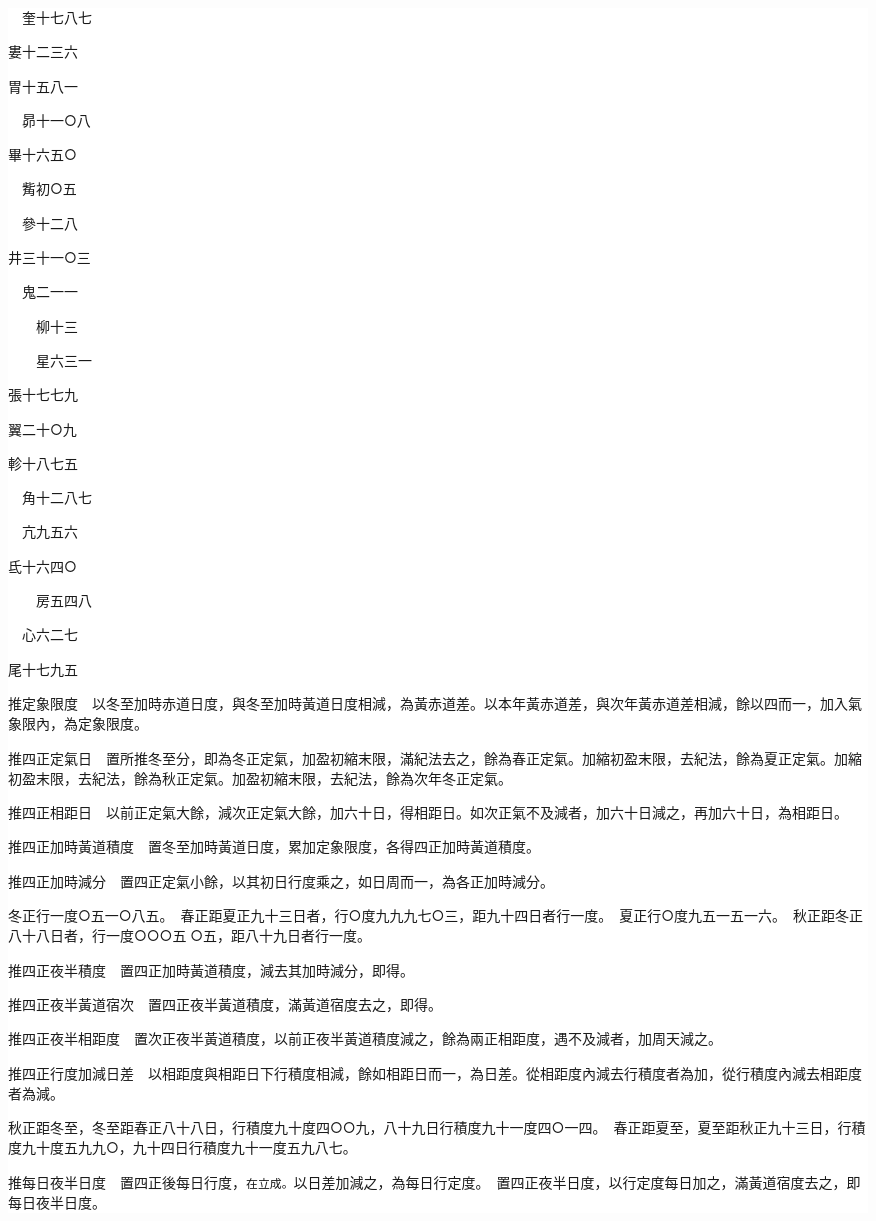　奎十七八七

婁十二三六

胃十五八一

　昴十一○八

畢十六五○

　觜初○五

　參十二八

井三十一○三

　鬼二一一

　　柳十三

　　星六三一

張十七七九

翼二十○九

軫十八七五

　角十二八七

　亢九五六

氐十六四○

　　房五四八

　心六二七

尾十七九五

推定象限度　以冬至加時赤道日度，與冬至加時黃道日度相減，為黃赤道差。以本年黃赤道差，與次年黃赤道差相減，餘以四而一，加入氣象限內，為定象限度。

推四正定氣日　置所推冬至分，即為冬正定氣，加盈初縮末限，滿紀法去之，餘為春正定氣。加縮初盈末限，去紀法，餘為夏正定氣。加縮初盈末限，去紀法，餘為秋正定氣。加盈初縮末限，去紀法，餘為次年冬正定氣。

推四正相距日　以前正定氣大餘，減次正定氣大餘，加六十日，得相距日。如次正氣不及減者，加六十日減之，再加六十日，為相距日。

推四正加時黃道積度　置冬至加時黃道日度，累加定象限度，各得四正加時黃道積度。

推四正加時減分　置四正定氣小餘，以其初日行度乘之，如日周而一，為各正加時減分。

冬正行一度○五一○八五。　春正距夏正九十三日者，行○度九九九七○三，距九十四日者行一度。　夏正行○度九五一五一六。　秋正距冬正八十八日者，行一度○○○五 
    ○五，距八十九日者行一度。

推四正夜半積度　置四正加時黃道積度，減去其加時減分，即得。

推四正夜半黃道宿次　置四正夜半黃道積度，滿黃道宿度去之，即得。

推四正夜半相距度　置次正夜半黃道積度，以前正夜半黃道積度減之，餘為兩正相距度，遇不及減者，加周天減之。

推四正行度加減日差　以相距度與相距日下行積度相減，餘如相距日而一，為日差。從相距度內減去行積度者為加，從行積度內減去相距度者為減。

秋正距冬至，冬至距春正八十八日，行積度九十度四○○九，八十九日行積度九十一度四○一四。　春正距夏至，夏至距秋正九十三日，行積度九十度五九九○，九十四日行積度九十一度五九八七。

推每日夜半日度　置四正後每日行度，`在立成。`以日差加減之，為每日行定度。　置四正夜半日度，以行定度每日加之，滿黃道宿度去之，即每日夜半日度。
